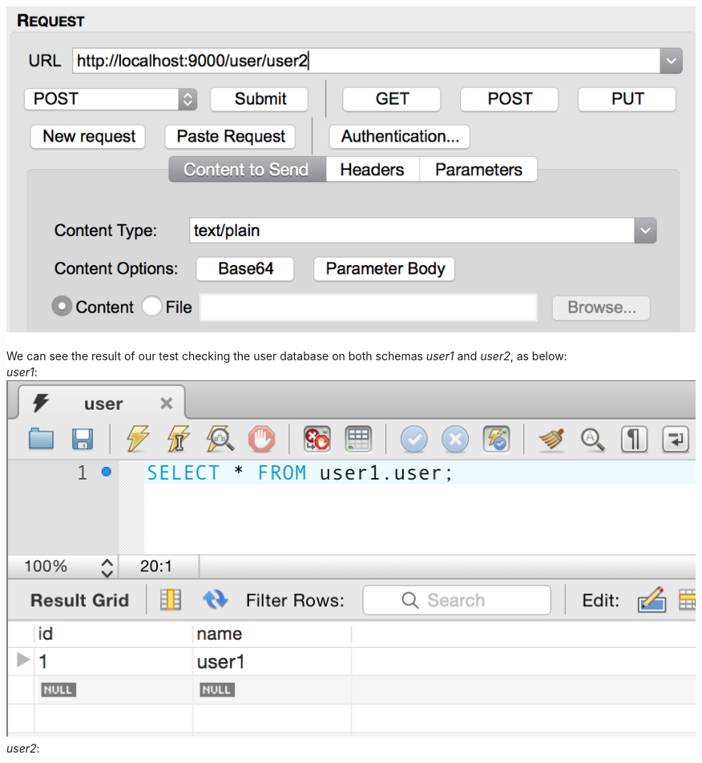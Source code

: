 ![Post user2](/images/multipledb/httprequester2.png "Post user2")

We can see the result of our test checking the user database on both schemas _user1_ and _user2_, as below:  
_user1_:
![Result of select user1](/images/multipledb/user1.png "Result of select user2")
_user2_: